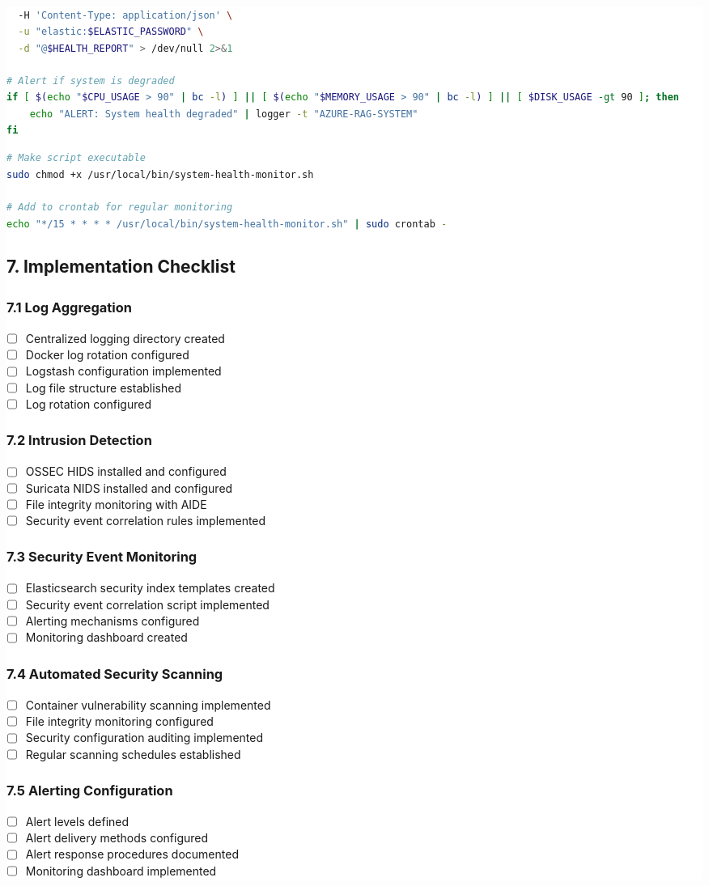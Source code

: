 ```bash
  -H 'Content-Type: application/json' \
  -u "elastic:$ELASTIC_PASSWORD" \
  -d "@$HEALTH_REPORT" > /dev/null 2>&1

# Alert if system is degraded
if [ $(echo "$CPU_USAGE > 90" | bc -l) ] || [ $(echo "$MEMORY_USAGE > 90" | bc -l) ] || [ $DISK_USAGE -gt 90 ]; then
    echo "ALERT: System health degraded" | logger -t "AZURE-RAG-SYSTEM"
fi
```

```bash
# Make script executable
sudo chmod +x /usr/local/bin/system-health-monitor.sh

# Add to crontab for regular monitoring
echo "*/15 * * * * /usr/local/bin/system-health-monitor.sh" | sudo crontab -
```

## 7. Implementation Checklist

### 7.1 Log Aggregation
- [ ] Centralized logging directory created
- [ ] Docker log rotation configured
- [ ] Logstash configuration implemented
- [ ] Log file structure established
- [ ] Log rotation configured

### 7.2 Intrusion Detection
- [ ] OSSEC HIDS installed and configured
- [ ] Suricata NIDS installed and configured
- [ ] File integrity monitoring with AIDE
- [ ] Security event correlation rules implemented

### 7.3 Security Event Monitoring
- [ ] Elasticsearch security index templates created
- [ ] Security event correlation script implemented
- [ ] Alerting mechanisms configured
- [ ] Monitoring dashboard created

### 7.4 Automated Security Scanning
- [ ] Container vulnerability scanning implemented
- [ ] File integrity monitoring configured
- [ ] Security configuration auditing implemented
- [ ] Regular scanning schedules established

### 7.5 Alerting Configuration
- [ ] Alert levels defined
- [ ] Alert delivery methods configured
- [ ] Alert response procedures documented
- [ ] Monitoring dashboard implemented
